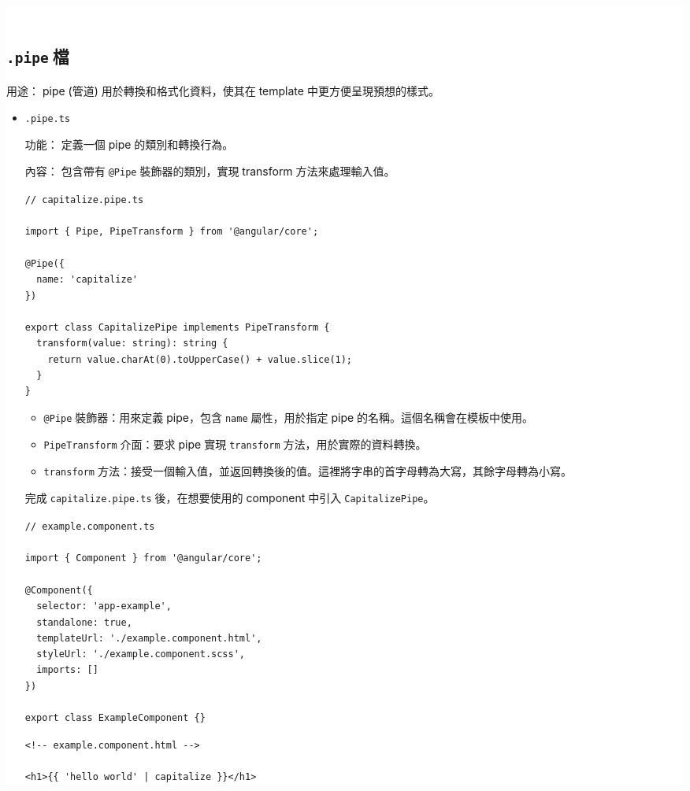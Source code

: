 <br />

## `.pipe` 檔

用途： pipe (管道) 用於轉換和格式化資料，使其在 template 中更方便呈現預想的樣式。

- `.pipe.ts`

  功能： 定義一個 pipe 的類別和轉換行為。

  內容： 包含帶有 `@Pipe` 裝飾器的類別，實現 transform 方法來處理輸入值。

  ```
  // capitalize.pipe.ts

  import { Pipe, PipeTransform } from '@angular/core';

  @Pipe({
    name: 'capitalize'
  })

  export class CapitalizePipe implements PipeTransform {
    transform(value: string): string {
      return value.charAt(0).toUpperCase() + value.slice(1);
    }
  }
  ```
  
  - `@Pipe` 裝飾器：用來定義 pipe，包含 `name` 屬性，用於指定 pipe 的名稱。這個名稱會在模板中使用。

  - `PipeTransform` 介面：要求 pipe 實現 `transform` 方法，用於實際的資料轉換。

  - `transform` 方法：接受一個輸入值，並返回轉換後的值。這裡將字串的首字母轉為大寫，其餘字母轉為小寫。

  完成 `capitalize.pipe.ts` 後，在想要使用的 component 中引入 `CapitalizePipe`。
  
  ```
  // example.component.ts

  import { Component } from '@angular/core';

  @Component({
    selector: 'app-example',
    standalone: true,
    templateUrl: './example.component.html',
    styleUrl: './example.component.scss',
    imports: []
  })

  export class ExampleComponent {}
  ```

  ```
  <!-- example.component.html -->
  
  <h1>{{ 'hello world' | capitalize }}</h1>
  ```
